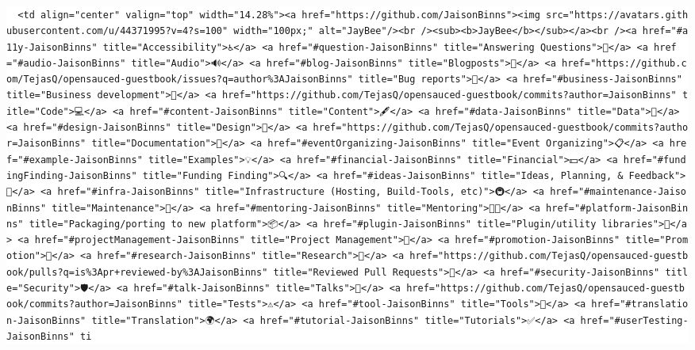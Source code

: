       <td align="center" valign="top" width="14.28%"><a href="https://github.com/JaisonBinns"><img src="https://avatars.githubusercontent.com/u/44371995?v=4?s=100" width="100px;" alt="JayBee"/><br /><sub><b>JayBee</b></sub></a><br /><a href="#a11y-JaisonBinns" title="Accessibility">️️️️♿️</a> <a href="#question-JaisonBinns" title="Answering Questions">💬</a> <a href="#audio-JaisonBinns" title="Audio">🔊</a> <a href="#blog-JaisonBinns" title="Blogposts">📝</a> <a href="https://github.com/TejasQ/opensauced-guestbook/issues?q=author%3AJaisonBinns" title="Bug reports">🐛</a> <a href="#business-JaisonBinns" title="Business development">💼</a> <a href="https://github.com/TejasQ/opensauced-guestbook/commits?author=JaisonBinns" title="Code">💻</a> <a href="#content-JaisonBinns" title="Content">🖋</a> <a href="#data-JaisonBinns" title="Data">🔣</a> <a href="#design-JaisonBinns" title="Design">🎨</a> <a href="https://github.com/TejasQ/opensauced-guestbook/commits?author=JaisonBinns" title="Documentation">📖</a> <a href="#eventOrganizing-JaisonBinns" title="Event Organizing">📋</a> <a href="#example-JaisonBinns" title="Examples">💡</a> <a href="#financial-JaisonBinns" title="Financial">💵</a> <a href="#fundingFinding-JaisonBinns" title="Funding Finding">🔍</a> <a href="#ideas-JaisonBinns" title="Ideas, Planning, & Feedback">🤔</a> <a href="#infra-JaisonBinns" title="Infrastructure (Hosting, Build-Tools, etc)">🚇</a> <a href="#maintenance-JaisonBinns" title="Maintenance">🚧</a> <a href="#mentoring-JaisonBinns" title="Mentoring">🧑‍🏫</a> <a href="#platform-JaisonBinns" title="Packaging/porting to new platform">📦</a> <a href="#plugin-JaisonBinns" title="Plugin/utility libraries">🔌</a> <a href="#projectManagement-JaisonBinns" title="Project Management">📆</a> <a href="#promotion-JaisonBinns" title="Promotion">📣</a> <a href="#research-JaisonBinns" title="Research">🔬</a> <a href="https://github.com/TejasQ/opensauced-guestbook/pulls?q=is%3Apr+reviewed-by%3AJaisonBinns" title="Reviewed Pull Requests">👀</a> <a href="#security-JaisonBinns" title="Security">🛡️</a> <a href="#talk-JaisonBinns" title="Talks">📢</a> <a href="https://github.com/TejasQ/opensauced-guestbook/commits?author=JaisonBinns" title="Tests">⚠️</a> <a href="#tool-JaisonBinns" title="Tools">🔧</a> <a href="#translation-JaisonBinns" title="Translation">🌍</a> <a href="#tutorial-JaisonBinns" title="Tutorials">✅</a> <a href="#userTesting-JaisonBinns" ti